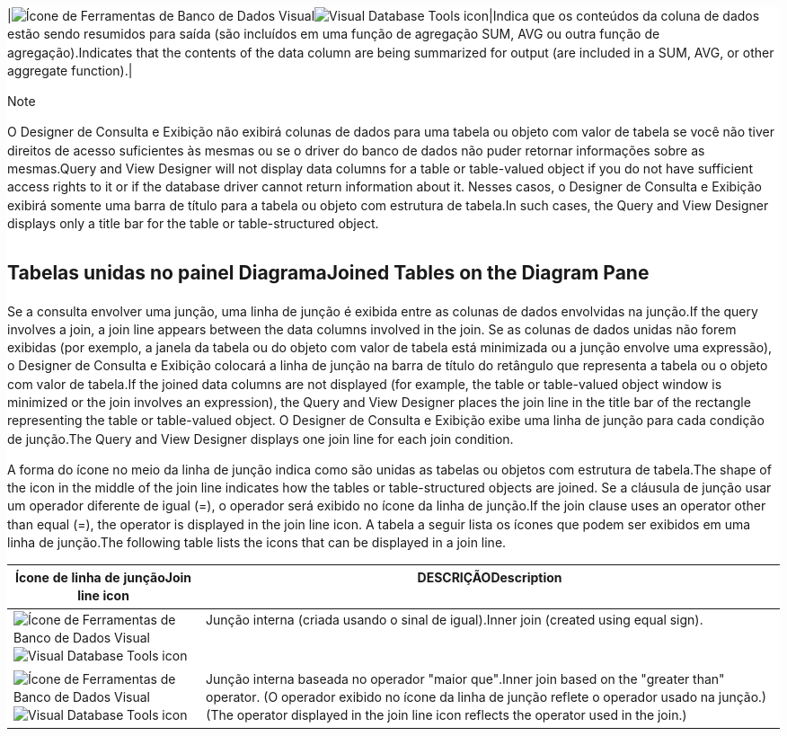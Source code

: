 |<span data-ttu-id="aa99d-166">![Ícone de Ferramentas de Banco de Dados Visual](../../database-engine/media//dv3wbif.gif "Ícone de Ferramentas de Banco de Dados Visual")</span><span class="sxs-lookup"><span data-stu-id="aa99d-166">![Visual Database Tools icon](../../database-engine/media//dv3wbif.gif "Visual Database Tools icon")</span></span>|<span data-ttu-id="aa99d-167">Indica que os conteúdos da coluna de dados estão sendo resumidos para saída (são incluídos em uma função de agregação SUM, AVG ou outra função de agregação).</span><span class="sxs-lookup"><span data-stu-id="aa99d-167">Indicates that the contents of the data column are being summarized for output (are included in a SUM, AVG, or other aggregate function).</span></span>|  
  
> [!NOTE]  
>  <span data-ttu-id="aa99d-168">O Designer de Consulta e Exibição não exibirá colunas de dados para uma tabela ou objeto com valor de tabela se você não tiver direitos de acesso suficientes às mesmas ou se o driver do banco de dados não puder retornar informações sobre as mesmas.</span><span class="sxs-lookup"><span data-stu-id="aa99d-168">Query and View Designer will not display data columns for a table or table-valued object if you do not have sufficient access rights to it or if the database driver cannot return information about it.</span></span> <span data-ttu-id="aa99d-169">Nesses casos, o Designer de Consulta e Exibição exibirá somente uma barra de título para a tabela ou objeto com estrutura de tabela.</span><span class="sxs-lookup"><span data-stu-id="aa99d-169">In such cases, the Query and View Designer displays only a title bar for the table or table-structured object.</span></span>  
  
## <a name="joined-tables-on-the-diagram-pane"></a><span data-ttu-id="aa99d-170">Tabelas unidas no painel Diagrama</span><span class="sxs-lookup"><span data-stu-id="aa99d-170">Joined Tables on the Diagram Pane</span></span>  
 <span data-ttu-id="aa99d-171">Se a consulta envolver uma junção, uma linha de junção é exibida entre as colunas de dados envolvidas na junção.</span><span class="sxs-lookup"><span data-stu-id="aa99d-171">If the query involves a join, a join line appears between the data columns involved in the join.</span></span> <span data-ttu-id="aa99d-172">Se as colunas de dados unidas não forem exibidas (por exemplo, a janela da tabela ou do objeto com valor de tabela está minimizada ou a junção envolve uma expressão), o Designer de Consulta e Exibição colocará a linha de junção na barra de título do retângulo que representa a tabela ou o objeto com valor de tabela.</span><span class="sxs-lookup"><span data-stu-id="aa99d-172">If the joined data columns are not displayed (for example, the table or table-valued object window is minimized or the join involves an expression), the Query and View Designer places the join line in the title bar of the rectangle representing the table or table-valued object.</span></span> <span data-ttu-id="aa99d-173">O Designer de Consulta e Exibição exibe uma linha de junção para cada condição de junção.</span><span class="sxs-lookup"><span data-stu-id="aa99d-173">The Query and View Designer displays one join line for each join condition.</span></span>  
  
 <span data-ttu-id="aa99d-174">A forma do ícone no meio da linha de junção indica como são unidas as tabelas ou objetos com estrutura de tabela.</span><span class="sxs-lookup"><span data-stu-id="aa99d-174">The shape of the icon in the middle of the join line indicates how the tables or table-structured objects are joined.</span></span> <span data-ttu-id="aa99d-175">Se a cláusula de junção usar um operador diferente de igual (=), o operador será exibido no ícone da linha de junção.</span><span class="sxs-lookup"><span data-stu-id="aa99d-175">If the join clause uses an operator other than equal (=), the operator is displayed in the join line icon.</span></span> <span data-ttu-id="aa99d-176">A tabela a seguir lista os ícones que podem ser exibidos em uma linha de junção.</span><span class="sxs-lookup"><span data-stu-id="aa99d-176">The following table lists the icons that can be displayed in a join line.</span></span>  
  
|<span data-ttu-id="aa99d-177">Ícone de linha de junção</span><span class="sxs-lookup"><span data-stu-id="aa99d-177">Join line icon</span></span>|<span data-ttu-id="aa99d-178">DESCRIÇÃO</span><span class="sxs-lookup"><span data-stu-id="aa99d-178">Description</span></span>|  
|--------------------|-----------------|  
|<span data-ttu-id="aa99d-179">![Ícone de Ferramentas de Banco de Dados Visual](../../database-engine/media//dv3wbih.gif "Ícone de Ferramentas de Banco de Dados Visual")</span><span class="sxs-lookup"><span data-stu-id="aa99d-179">![Visual Database Tools icon](../../database-engine/media//dv3wbih.gif "Visual Database Tools icon")</span></span>|<span data-ttu-id="aa99d-180">Junção interna (criada usando o sinal de igual).</span><span class="sxs-lookup"><span data-stu-id="aa99d-180">Inner join (created using equal sign).</span></span>|  
|<span data-ttu-id="aa99d-181">![Ícone de Ferramentas de Banco de Dados Visual](../../database-engine/media//dv3wbii.gif "Ícone de Ferramentas de Banco de Dados Visual")</span><span class="sxs-lookup"><span data-stu-id="aa99d-181">![Visual Database Tools icon](../../database-engine/media//dv3wbii.gif "Visual Database Tools icon")</span></span>|<span data-ttu-id="aa99d-182">Junção interna baseada no operador "maior que".</span><span class="sxs-lookup"><span data-stu-id="aa99d-182">Inner join based on the "greater than" operator.</span></span> <span data-ttu-id="aa99d-183">(O operador exibido no ícone da linha de junção reflete o operador usado na junção.)</span><span class="sxs-lookup"><span data-stu-id="aa99d-183">(The operator displayed in the join line icon reflects the operator used in the join.)</span></span>|  